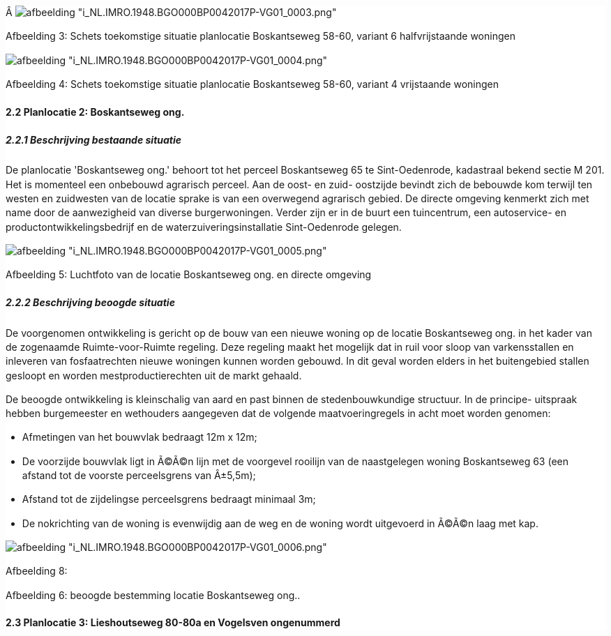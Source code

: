 Â ![afbeelding "i_NL.IMRO.1948.BGO000BP0042017P-VG01_0003.png"](i_NL.IMRO.1948.BGO000BP0042017P-VG01_0003.png)

Afbeelding 3: Schets toekomstige situatie planlocatie Boskantseweg 58\-60, variant 6 halfvrijstaande woningen

![afbeelding "i_NL.IMRO.1948.BGO000BP0042017P-VG01_0004.png"](i_NL.IMRO.1948.BGO000BP0042017P-VG01_0004.png)

Afbeelding 4: Schets toekomstige situatie planlocatie Boskantseweg 58\-60, variant 4 vrijstaande woningen

#### 2\.2 Planlocatie 2: Boskantseweg ong.

##### 2\.2\.1 Beschrijving bestaande situatie

De planlocatie 'Boskantseweg ong.' behoort tot het perceel Boskantseweg 65 te Sint\-Oedenrode, kadastraal bekend sectie M 201\. Het is momenteel een onbebouwd agrarisch perceel. Aan de oost\- en zuid\- oostzijde bevindt zich de bebouwde kom terwijl ten westen en zuidwesten van de locatie sprake is van een overwegend agrarisch gebied. De directe omgeving kenmerkt zich met name door de aanwezigheid van diverse burgerwoningen. Verder zijn er in de buurt een tuincentrum, een autoservice\- en productontwikkelingsbedrijf en de waterzuiveringsinstallatie Sint\-Oedenrode gelegen.

![afbeelding "i_NL.IMRO.1948.BGO000BP0042017P-VG01_0005.png"](i_NL.IMRO.1948.BGO000BP0042017P-VG01_0005.png)

Afbeelding 5: Luchtfoto van de locatie Boskantseweg ong. en directe omgeving

##### 2\.2\.2 Beschrijving beoogde situatie

De voorgenomen ontwikkeling is gericht op de bouw van een nieuwe woning op de locatie Boskantseweg ong. in het kader van de zogenaamde Ruimte\-voor\-Ruimte regeling. Deze regeling maakt het mogelijk dat in ruil voor sloop van varkensstallen en inleveren van fosfaatrechten nieuwe woningen kunnen worden gebouwd. In dit geval worden elders in het buitengebied stallen gesloopt en worden mestproductierechten uit de markt gehaald.

De beoogde ontwikkeling is kleinschalig van aard en past binnen de stedenbouwkundige structuur. In de principe\- uitspraak hebben burgemeester en wethouders aangegeven dat de volgende maatvoeringregels in acht moet worden genomen:

* Afmetingen van het bouwvlak bedraagt 12m x 12m;

* De voorzijde bouwvlak ligt in Ã©Ã©n lijn met de voorgevel rooilijn van de naastgelegen woning Boskantseweg 63 (een afstand tot de voorste perceelsgrens van Â±5,5m);

* Afstand tot de zijdelingse perceelsgrens bedraagt minimaal 3m;

* De nokrichting van de woning is evenwijdig aan de weg en de woning wordt uitgevoerd in Ã©Ã©n laag met kap.

![afbeelding "i_NL.IMRO.1948.BGO000BP0042017P-VG01_0006.png"](i_NL.IMRO.1948.BGO000BP0042017P-VG01_0006.png)

Afbeelding 8:

Afbeelding 6: beoogde bestemming locatie Boskantseweg ong..

#### 2\.3 Planlocatie 3: Lieshoutseweg 80\-80a en Vogelsven ongenummerd
